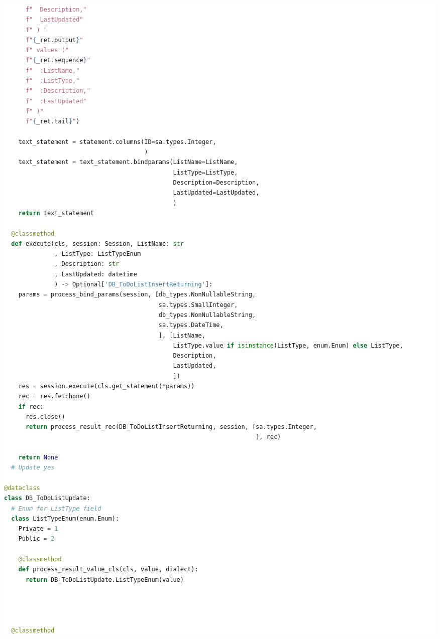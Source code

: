 ```python
      f"  Description,"
      f"  LastUpdated"
      f" ) "
      f"{_ret.output}"
      f" values ("
      f"{_ret.sequence}"
      f"  :ListName,"
      f"  :ListType,"
      f"  :Description,"
      f"  :LastUpdated"
      f" )"
      f"{_ret.tail}")

    text_statement = statement.columns(ID=sa.types.Integer,
                                       )
    text_statement = text_statement.bindparams(ListName=ListName,
                                               ListType=ListType,
                                               Description=Description,
                                               LastUpdated=LastUpdated,
                                               )
    return text_statement

  @classmethod
  def execute(cls, session: Session, ListName: str
              , ListType: ListTypeEnum
              , Description: str
              , LastUpdated: datetime
              ) -> Optional['DB_ToDoListInsertReturning']:
    params = process_bind_params(session, [db_types.NonNullableString,
                                           sa.types.SmallInteger,
                                           db_types.NonNullableString,
                                           sa.types.DateTime,
                                           ], [ListName,
                                               ListType.value if isinstance(ListType, enum.Enum) else ListType,
                                               Description,
                                               LastUpdated,
                                               ])
    res = session.execute(cls.get_statement(*params))
    rec = res.fetchone()
    if rec:
      res.close()
      return process_result_rec(DB_ToDoListInsertReturning, session, [sa.types.Integer,
                                                                      ], rec)

    return None
  # Update yes

@dataclass
class DB_ToDoListUpdate:
  # Enum for ListType field
  class ListTypeEnum(enum.Enum):
    Private = 1
    Public = 2

    @classmethod
    def process_result_value_cls(cls, value, dialect):
      return DB_ToDoListUpdate.ListTypeEnum(value)




  @classmethod
```